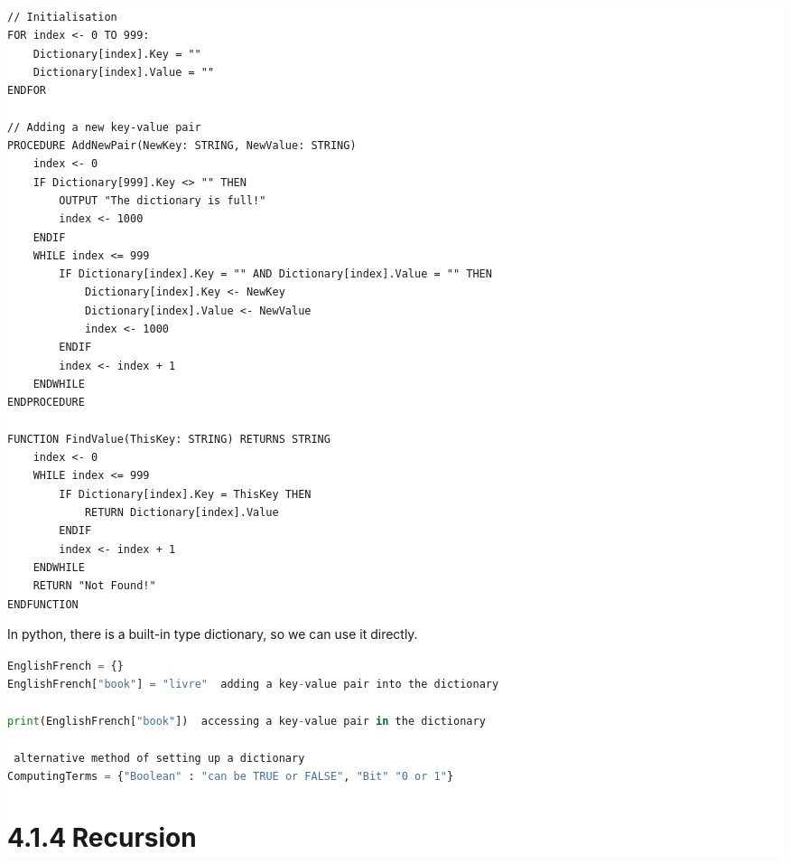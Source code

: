```pseudocode
// Initialisation
FOR index <- 0 TO 999:
	Dictionary[index].Key = ""
	Dictionary[index].Value = ""
ENDFOR

// Adding a new key-value pair
PROCEDURE AddNewPair(NewKey: STRING, NewValue: STRING)
    index <- 0 
    IF Dictionary[999].Key <> "" THEN
    	OUTPUT "The dictionary is full!"
        index <- 1000
    ENDIF
    WHILE index <= 999
        IF Dictionary[index].Key = "" AND Dictionary[index].Value = "" THEN
            Dictionary[index].Key <- NewKey
            Dictionary[index].Value <- NewValue
            index <- 1000
        ENDIF
        index <- index + 1
    ENDWHILE
ENDPROCEDURE

FUNCTION FindValue(ThisKey: STRING) RETURNS STRING
	index <- 0
	WHILE index <= 999
		IF Dictionary[index].Key = ThisKey THEN
			RETURN Dictionary[index].Value
		ENDIF
		index <- index + 1
	ENDWHILE
	RETURN "Not Found!"
ENDFUNCTION
```



In python, there is a built-in type dictionary, so we can use it directly.

```python
EnglishFrench = {}
EnglishFrench["book"] = "livre"  adding a key-value pair into the dictionary

print(EnglishFrench["book"])  accessing a key-value pair in the dictionary

 alternative method of setting up a dictionary
ComputingTerms = {"Boolean" : "can be TRUE or FALSE", "Bit" "0 or 1"}
```



# 4.1.4 Recursion

